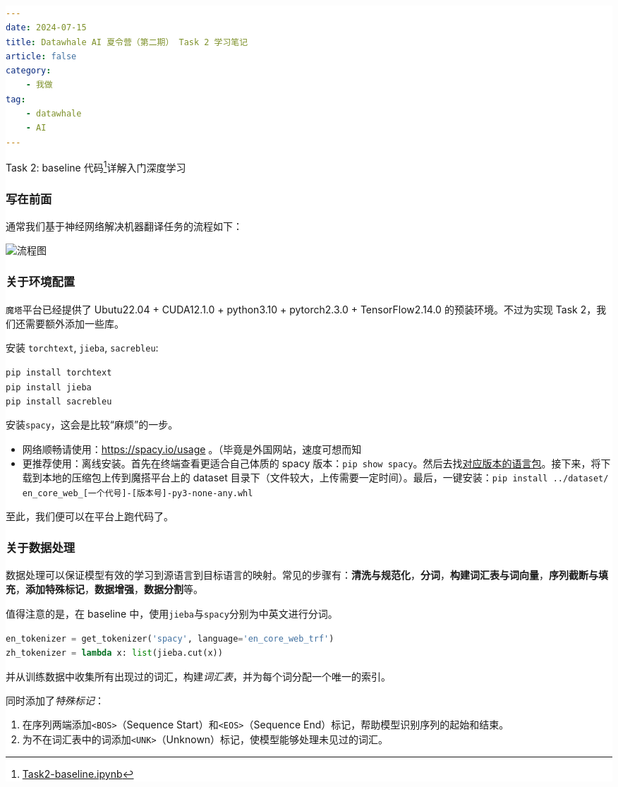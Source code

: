 ```yaml
---
date: 2024-07-15
title: Datawhale AI 夏令营（第二期） Task 2 学习笔记
article: false
category: 
    - 我做
tag: 
    - datawhale
    - AI
---
```


Task 2: baseline 代码[^1]详解入门深度学习

### 写在前面
通常我们基于神经网络解决机器翻译任务的流程如下：

![流程图](https://gitee.com/stu-peter_0/picgopic/raw/main/pictures/20240717174552.png)

### 关于环境配置
`魔塔`平台已经提供了 Ubutu22.04 + CUDA12.1.0 + python3.10 + pytorch2.3.0 + TensorFlow2.14.0 的预装环境。不过为实现 Task 2，我们还需要额外添加一些库。

安装 `torchtext`, `jieba`, `sacrebleu`: 

```python
pip install torchtext    
pip install jieba
pip install sacrebleu
```

安装`spacy`，这会是比较“麻烦”的一步。

- 网络顺畅请使用：https://spacy.io/usage 。（毕竟是外国网站，速度可想而知
- 更推荐使用：离线安装。首先在终端查看更适合自己体质的 spacy 版本：`pip show spacy`。然后去找[对应版本的语言包](https://github.com/explosion/spacy-models/releases)。接下来，将下载到本地的压缩包上传到魔搭平台上的 dataset 目录下（文件较大，上传需要一定时间）。最后，一键安装：`pip install ../dataset/en_core_web_[一个代号]-[版本号]-py3-none-any.whl`

至此，我们便可以在平台上跑代码了。
 
### 关于数据处理
数据处理可以保证模型有效的学习到源语言到目标语言的映射。常见的步骤有：**清洗与规范化**，**分词**，**构建词汇表与词向量**，**序列截断与填充**，**添加特殊标记**，**数据增强**，**数据分割**等。

值得注意的是，在 baseline 中，使用`jieba`与`spacy`分别为中英文进行分词。

```python
en_tokenizer = get_tokenizer('spacy', language='en_core_web_trf')
zh_tokenizer = lambda x: list(jieba.cut(x))
```

并从训练数据中收集所有出现过的词汇，构建*词汇表*，并为每个词分配一个唯一的索引。

同时添加了*特殊标记*：
1. 在序列两端添加`<BOS>`（Sequence Start）和`<EOS>`（Sequence End）标记，帮助模型识别序列的起始和结束。
2. 为不在词汇表中的词添加`<UNK>`（Unknown）标记，使模型能够处理未见过的词汇。


[^1]: [Task2-baseline.ipynb](https://datawhaler.feishu.cn/wiki/PztLwkofsi95oak2Iercw9hkn2g#WtUhdX63OofXNdxp77NclTVGntb)
[^2]: [8.4. 循环神经网络](https://zh.d2l.ai/chapter_recurrent-neural-networks/rnn.html#equation-rnn-h-with-state)